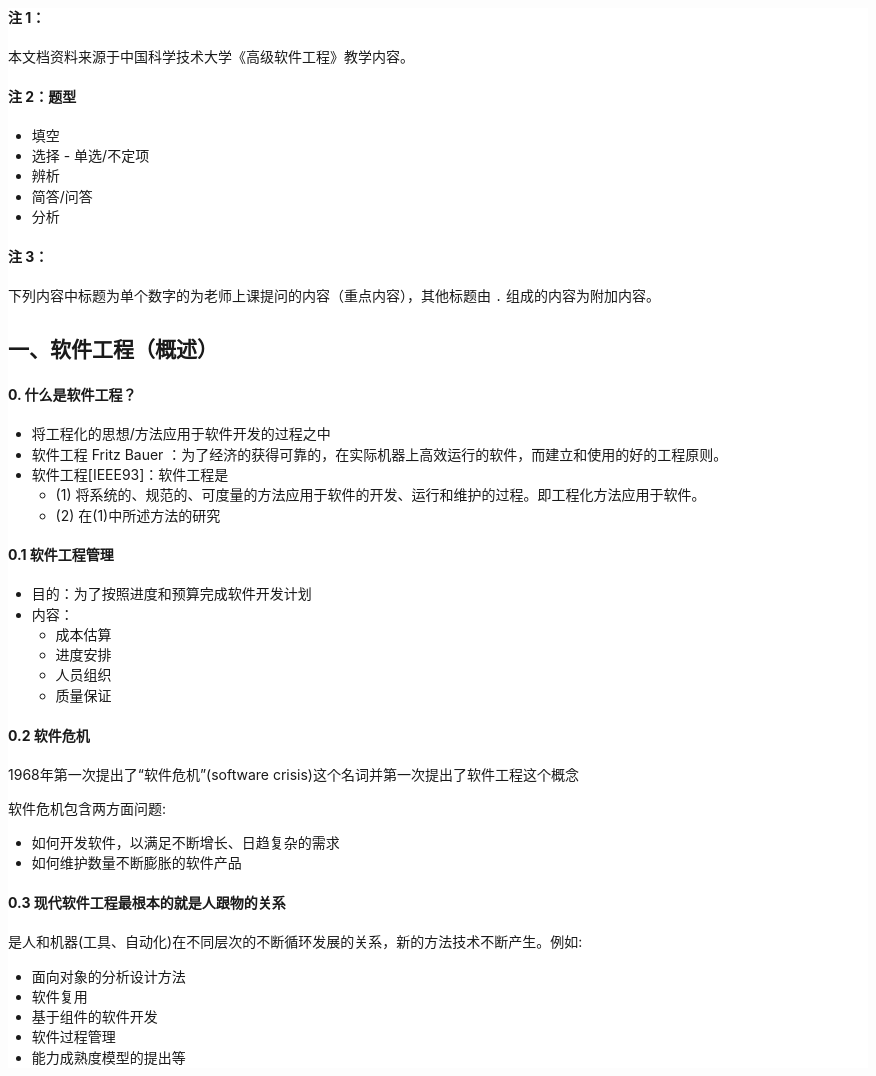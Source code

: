 #### 注 1：

本文档资料来源于中国科学技术大学《高级软件工程》教学内容。



#### 注 2：题型

* 填空
* 选择 - 单选/不定项
* 辨析
* 简答/问答
* 分析



#### 注 3：

下列内容中标题为单个数字的为老师上课提问的内容（重点内容），其他标题由 `.` 组成的内容为附加内容。





## 一、软件工程（概述）

#### 0. 什么是软件工程？

* 将工程化的思想/方法应用于软件开发的过程之中
* 软件工程 Fritz Bauer ：为了经济的获得可靠的，在实际机器上高效运行的软件，而建立和使用的好的工程原则。 
* 软件工程[IEEE93]：软件工程是
  * (1) 将系统的、规范的、可度量的方法应用于软件的开发、运行和维护的过程。即工程化方法应用于软件。
  * (2) 在(1)中所述方法的研究

#### 0.1   软件工程管理

* 目的：为了按照进度和预算完成软件开发计划 
* 内容：
  * 成本估算 
  * 进度安排 
  * 人员组织 
  * 质量保证

#### 0.2 软件危机

1968年第一次提出了“软件危机”(software crisis)这个名词并第一次提出了软件工程这个概念

软件危机包含两方面问题:

* 如何开发软件，以满足不断增长、日趋复杂的需求
* 如何维护数量不断膨胀的软件产品

#### 0.3 现代软件工程最根本的就是人跟物的关系

是人和机器(工具、自动化)在不同层次的不断循环发展的关系，新的方法技术不断产生。例如:

* 面向对象的分析设计方法
* 软件复用
* 基于组件的软件开发
* 软件过程管理
* 能力成熟度模型的提出等
